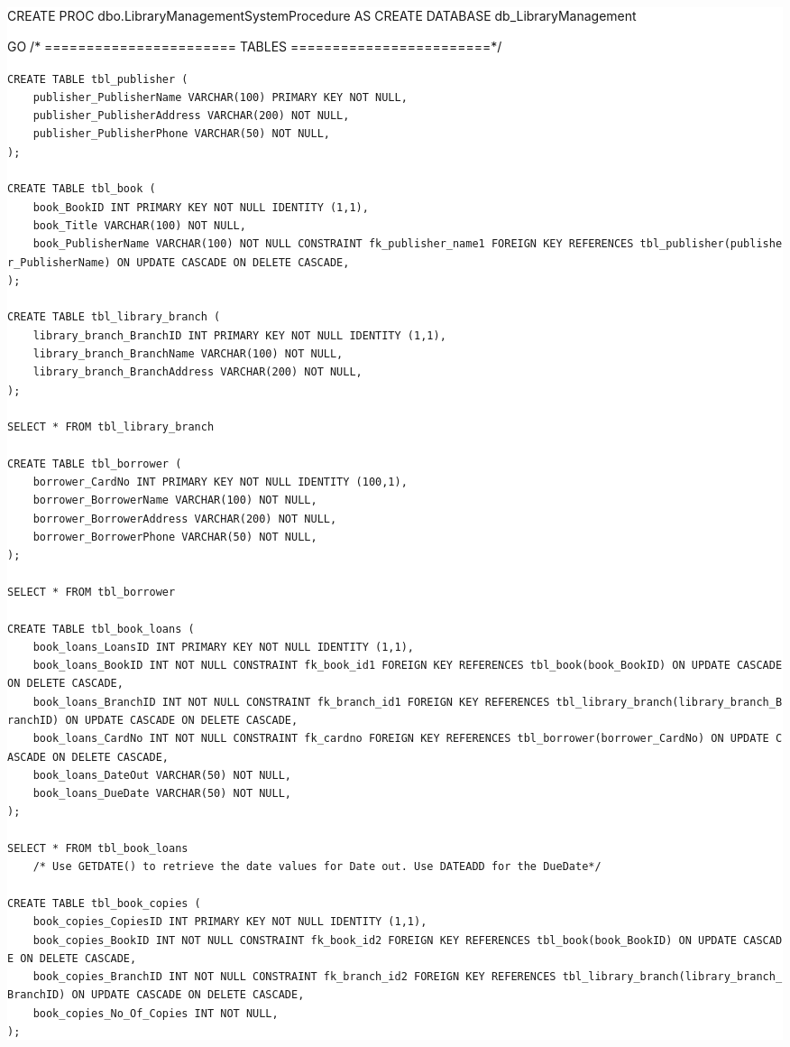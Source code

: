 CREATE PROC dbo.LibraryManagementSystemProcedure
AS
CREATE DATABASE db_LibraryManagement

GO
	/* ======================= TABLES ========================*/


	CREATE TABLE tbl_publisher (
		publisher_PublisherName VARCHAR(100) PRIMARY KEY NOT NULL,
		publisher_PublisherAddress VARCHAR(200) NOT NULL,
		publisher_PublisherPhone VARCHAR(50) NOT NULL,
	);

	CREATE TABLE tbl_book (
		book_BookID INT PRIMARY KEY NOT NULL IDENTITY (1,1),
		book_Title VARCHAR(100) NOT NULL,
		book_PublisherName VARCHAR(100) NOT NULL CONSTRAINT fk_publisher_name1 FOREIGN KEY REFERENCES tbl_publisher(publisher_PublisherName) ON UPDATE CASCADE ON DELETE CASCADE,
	);

	CREATE TABLE tbl_library_branch (
		library_branch_BranchID INT PRIMARY KEY NOT NULL IDENTITY (1,1),
		library_branch_BranchName VARCHAR(100) NOT NULL,
		library_branch_BranchAddress VARCHAR(200) NOT NULL,
	);

	SELECT * FROM tbl_library_branch

	CREATE TABLE tbl_borrower (
		borrower_CardNo INT PRIMARY KEY NOT NULL IDENTITY (100,1),
		borrower_BorrowerName VARCHAR(100) NOT NULL,
		borrower_BorrowerAddress VARCHAR(200) NOT NULL,
		borrower_BorrowerPhone VARCHAR(50) NOT NULL,
	);

	SELECT * FROM tbl_borrower

	CREATE TABLE tbl_book_loans (
		book_loans_LoansID INT PRIMARY KEY NOT NULL IDENTITY (1,1),
		book_loans_BookID INT NOT NULL CONSTRAINT fk_book_id1 FOREIGN KEY REFERENCES tbl_book(book_BookID) ON UPDATE CASCADE ON DELETE CASCADE,
		book_loans_BranchID INT NOT NULL CONSTRAINT fk_branch_id1 FOREIGN KEY REFERENCES tbl_library_branch(library_branch_BranchID) ON UPDATE CASCADE ON DELETE CASCADE,
		book_loans_CardNo INT NOT NULL CONSTRAINT fk_cardno FOREIGN KEY REFERENCES tbl_borrower(borrower_CardNo) ON UPDATE CASCADE ON DELETE CASCADE,
		book_loans_DateOut VARCHAR(50) NOT NULL,
		book_loans_DueDate VARCHAR(50) NOT NULL,
	);

	SELECT * FROM tbl_book_loans
		/* Use GETDATE() to retrieve the date values for Date out. Use DATEADD for the DueDate*/
	 
	CREATE TABLE tbl_book_copies (
		book_copies_CopiesID INT PRIMARY KEY NOT NULL IDENTITY (1,1),
		book_copies_BookID INT NOT NULL CONSTRAINT fk_book_id2 FOREIGN KEY REFERENCES tbl_book(book_BookID) ON UPDATE CASCADE ON DELETE CASCADE,
		book_copies_BranchID INT NOT NULL CONSTRAINT fk_branch_id2 FOREIGN KEY REFERENCES tbl_library_branch(library_branch_BranchID) ON UPDATE CASCADE ON DELETE CASCADE,
		book_copies_No_Of_Copies INT NOT NULL,
	);
